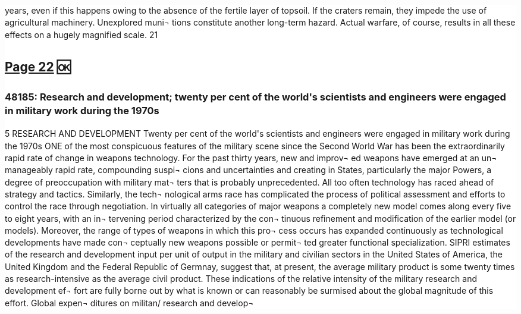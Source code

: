 years, even if this happens owing to the
absence of the fertile layer of topsoil. If the
craters remain, they impede the use of
agricultural machinery. Unexplored muni¬
tions constitute another long-term hazard.
Actual warfare, of course, results in all these
effects on a hugely magnified scale.
21
## [Page 22](https://demo.humlab.umu.se/courier/074713engo.pdf#page=22) 🆗
### 48185: Research and development; twenty per cent of the world's scientists and engineers were engaged in military work during the 1970s
5
RESEARCH
AND DEVELOPMENT
Twenty per cent of the world's
scientists and engineers were
engaged in military work during
the 1970s
ONE of the most conspicuous features
of the military scene since the
Second World War has been the
extraordinarily rapid rate of change in
weapons technology.
For the past thirty years, new and improv¬
ed weapons have emerged at an un¬
manageably rapid rate, compounding suspi¬
cions and uncertainties and creating in
States, particularly the major Powers, a
degree of preoccupation with military mat¬
ters that is probably unprecedented. All too
often technology has raced ahead of
strategy and tactics. Similarly, the tech¬
nological arms race has complicated the
process of political assessment and efforts
to control the race through negotiation.
In virtually all categories of major
weapons a completely new model comes
along every five to eight years, with an in¬
tervening period characterized by the con¬
tinuous refinement and modification of the
earlier model (or models). Moreover, the
range of types of weapons in which this pro¬
cess occurs has expanded continuously as
technological developments have made con¬
ceptually new weapons possible or permit¬
ted greater functional specialization. SIPRI
estimates of the research and development
input per unit of output in the military and
civilian sectors in the United States of
America, the United Kingdom and the
Federal Republic of Germnay, suggest that,
at present, the average military product is
some twenty times as research-intensive as
the average civil product.
These indications of the relative intensity
of the military research and development ef¬
fort are fully borne out by what is known or
can reasonably be surmised about the global
magnitude of this effort. Global expen¬
ditures on militan/ research and develop¬